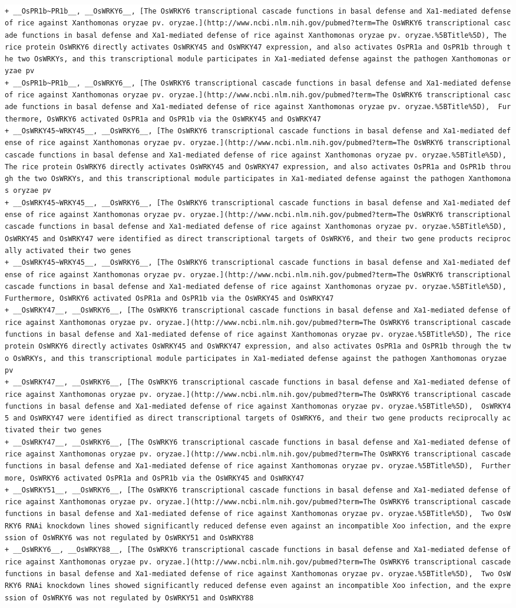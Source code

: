     + __OsPR1b~PR1b__, __OsWRKY6__, [The OsWRKY6 transcriptional cascade functions in basal defense and Xa1-mediated defense of rice against Xanthomonas oryzae pv. oryzae.](http://www.ncbi.nlm.nih.gov/pubmed?term=The OsWRKY6 transcriptional cascade functions in basal defense and Xa1-mediated defense of rice against Xanthomonas oryzae pv. oryzae.%5BTitle%5D), The rice protein OsWRKY6 directly activates OsWRKY45 and OsWRKY47 expression, and also activates OsPR1a and OsPR1b through the two OsWRKYs, and this transcriptional module participates in Xa1-mediated defense against the pathogen Xanthomonas oryzae pv
    + __OsPR1b~PR1b__, __OsWRKY6__, [The OsWRKY6 transcriptional cascade functions in basal defense and Xa1-mediated defense of rice against Xanthomonas oryzae pv. oryzae.](http://www.ncbi.nlm.nih.gov/pubmed?term=The OsWRKY6 transcriptional cascade functions in basal defense and Xa1-mediated defense of rice against Xanthomonas oryzae pv. oryzae.%5BTitle%5D),  Furthermore, OsWRKY6 activated OsPR1a and OsPR1b via the OsWRKY45 and OsWRKY47
    + __OsWRKY45~WRKY45__, __OsWRKY6__, [The OsWRKY6 transcriptional cascade functions in basal defense and Xa1-mediated defense of rice against Xanthomonas oryzae pv. oryzae.](http://www.ncbi.nlm.nih.gov/pubmed?term=The OsWRKY6 transcriptional cascade functions in basal defense and Xa1-mediated defense of rice against Xanthomonas oryzae pv. oryzae.%5BTitle%5D), The rice protein OsWRKY6 directly activates OsWRKY45 and OsWRKY47 expression, and also activates OsPR1a and OsPR1b through the two OsWRKYs, and this transcriptional module participates in Xa1-mediated defense against the pathogen Xanthomonas oryzae pv
    + __OsWRKY45~WRKY45__, __OsWRKY6__, [The OsWRKY6 transcriptional cascade functions in basal defense and Xa1-mediated defense of rice against Xanthomonas oryzae pv. oryzae.](http://www.ncbi.nlm.nih.gov/pubmed?term=The OsWRKY6 transcriptional cascade functions in basal defense and Xa1-mediated defense of rice against Xanthomonas oryzae pv. oryzae.%5BTitle%5D),  OsWRKY45 and OsWRKY47 were identified as direct transcriptional targets of OsWRKY6, and their two gene products reciprocally activated their two genes
    + __OsWRKY45~WRKY45__, __OsWRKY6__, [The OsWRKY6 transcriptional cascade functions in basal defense and Xa1-mediated defense of rice against Xanthomonas oryzae pv. oryzae.](http://www.ncbi.nlm.nih.gov/pubmed?term=The OsWRKY6 transcriptional cascade functions in basal defense and Xa1-mediated defense of rice against Xanthomonas oryzae pv. oryzae.%5BTitle%5D),  Furthermore, OsWRKY6 activated OsPR1a and OsPR1b via the OsWRKY45 and OsWRKY47
    + __OsWRKY47__, __OsWRKY6__, [The OsWRKY6 transcriptional cascade functions in basal defense and Xa1-mediated defense of rice against Xanthomonas oryzae pv. oryzae.](http://www.ncbi.nlm.nih.gov/pubmed?term=The OsWRKY6 transcriptional cascade functions in basal defense and Xa1-mediated defense of rice against Xanthomonas oryzae pv. oryzae.%5BTitle%5D), The rice protein OsWRKY6 directly activates OsWRKY45 and OsWRKY47 expression, and also activates OsPR1a and OsPR1b through the two OsWRKYs, and this transcriptional module participates in Xa1-mediated defense against the pathogen Xanthomonas oryzae pv
    + __OsWRKY47__, __OsWRKY6__, [The OsWRKY6 transcriptional cascade functions in basal defense and Xa1-mediated defense of rice against Xanthomonas oryzae pv. oryzae.](http://www.ncbi.nlm.nih.gov/pubmed?term=The OsWRKY6 transcriptional cascade functions in basal defense and Xa1-mediated defense of rice against Xanthomonas oryzae pv. oryzae.%5BTitle%5D),  OsWRKY45 and OsWRKY47 were identified as direct transcriptional targets of OsWRKY6, and their two gene products reciprocally activated their two genes
    + __OsWRKY47__, __OsWRKY6__, [The OsWRKY6 transcriptional cascade functions in basal defense and Xa1-mediated defense of rice against Xanthomonas oryzae pv. oryzae.](http://www.ncbi.nlm.nih.gov/pubmed?term=The OsWRKY6 transcriptional cascade functions in basal defense and Xa1-mediated defense of rice against Xanthomonas oryzae pv. oryzae.%5BTitle%5D),  Furthermore, OsWRKY6 activated OsPR1a and OsPR1b via the OsWRKY45 and OsWRKY47
    + __OsWRKY51__, __OsWRKY6__, [The OsWRKY6 transcriptional cascade functions in basal defense and Xa1-mediated defense of rice against Xanthomonas oryzae pv. oryzae.](http://www.ncbi.nlm.nih.gov/pubmed?term=The OsWRKY6 transcriptional cascade functions in basal defense and Xa1-mediated defense of rice against Xanthomonas oryzae pv. oryzae.%5BTitle%5D),  Two OsWRKY6 RNAi knockdown lines showed significantly reduced defense even against an incompatible Xoo infection, and the expression of OsWRKY6 was not regulated by OsWRKY51 and OsWRKY88
    + __OsWRKY6__, __OsWRKY88__, [The OsWRKY6 transcriptional cascade functions in basal defense and Xa1-mediated defense of rice against Xanthomonas oryzae pv. oryzae.](http://www.ncbi.nlm.nih.gov/pubmed?term=The OsWRKY6 transcriptional cascade functions in basal defense and Xa1-mediated defense of rice against Xanthomonas oryzae pv. oryzae.%5BTitle%5D),  Two OsWRKY6 RNAi knockdown lines showed significantly reduced defense even against an incompatible Xoo infection, and the expression of OsWRKY6 was not regulated by OsWRKY51 and OsWRKY88